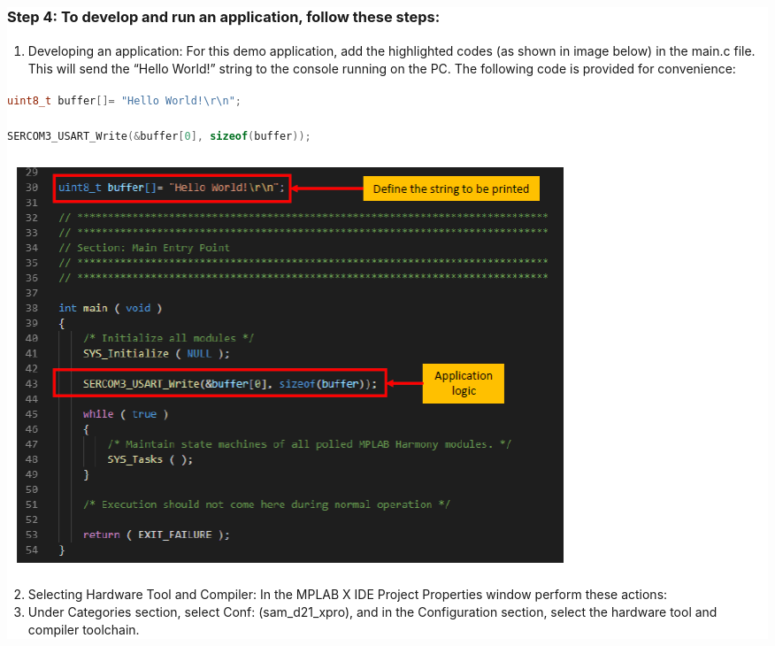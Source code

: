 ### Step 4: To develop and run an application, follow these steps:
1. Developing an application: For this demo application, add the highlighted codes (as shown in image below) in the main.c file. This will send the “Hello World!” string to the console running on the PC. The following code is provided for convenience:  

```c
uint8_t buffer[]= "Hello World!\r\n";

SERCOM3_USART_Write(&buffer[0], sizeof(buffer));
```
<img src = "images/figure1_21.png" width="640" height="470" align="middle">

2. Selecting Hardware Tool and Compiler: In the MPLAB X IDE Project Properties window perform these actions:
3. Under Categories section, select Conf: (sam_d21_xpro), and in the Configuration section, select the hardware tool and compiler toolchain.